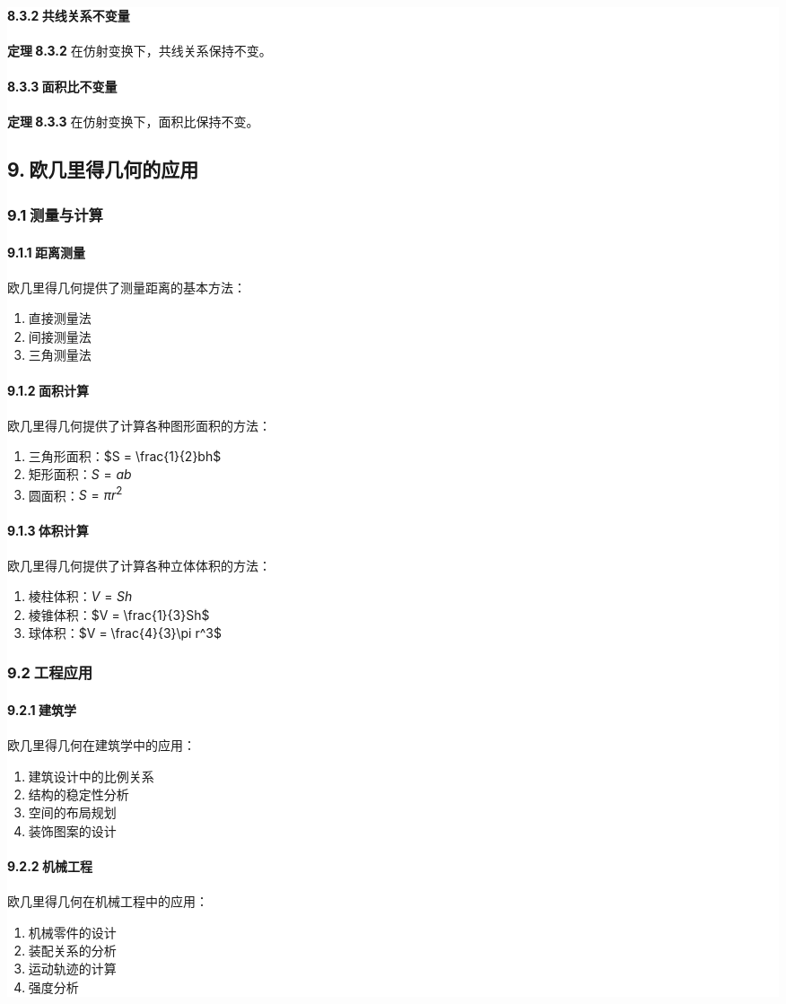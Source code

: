 #### 8.3.2 共线关系不变量

**定理 8.3.2**
在仿射变换下，共线关系保持不变。

#### 8.3.3 面积比不变量

**定理 8.3.3**
在仿射变换下，面积比保持不变。

## 9. 欧几里得几何的应用

### 9.1 测量与计算

#### 9.1.1 距离测量

欧几里得几何提供了测量距离的基本方法：

1. 直接测量法
2. 间接测量法
3. 三角测量法

#### 9.1.2 面积计算

欧几里得几何提供了计算各种图形面积的方法：

1. 三角形面积：$S = \frac{1}{2}bh$
2. 矩形面积：$S = ab$
3. 圆面积：$S = \pi r^2$

#### 9.1.3 体积计算

欧几里得几何提供了计算各种立体体积的方法：

1. 棱柱体积：$V = Sh$
2. 棱锥体积：$V = \frac{1}{3}Sh$
3. 球体积：$V = \frac{4}{3}\pi r^3$

### 9.2 工程应用

#### 9.2.1 建筑学

欧几里得几何在建筑学中的应用：

1. 建筑设计中的比例关系
2. 结构的稳定性分析
3. 空间的布局规划
4. 装饰图案的设计

#### 9.2.2 机械工程

欧几里得几何在机械工程中的应用：

1. 机械零件的设计
2. 装配关系的分析
3. 运动轨迹的计算
4. 强度分析
